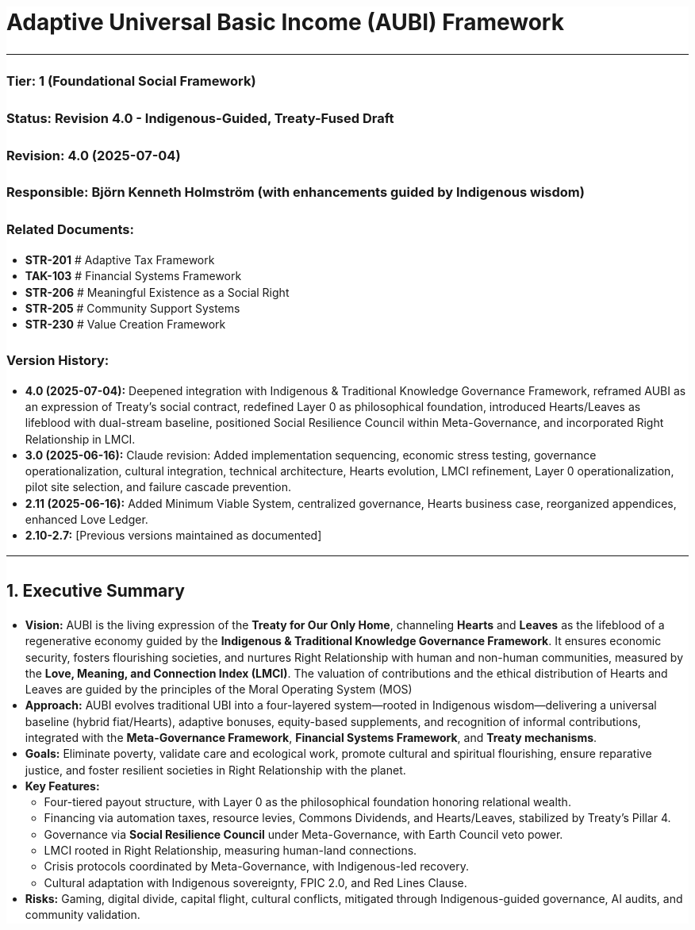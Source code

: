 # **Adaptive Universal Basic Income (AUBI) Framework**

---

### **Tier:** 1 (Foundational Social Framework)
### **Status:** Revision 4.0 - Indigenous-Guided, Treaty-Fused Draft
### **Revision:** 4.0 (2025-07-04)
### **Responsible:** Björn Kenneth Holmström (with enhancements guided by Indigenous wisdom)
### **Related Documents:**
- **STR-201** # Adaptive Tax Framework
- **TAK-103** # Financial Systems Framework
- **STR-206** # Meaningful Existence as a Social Right
- **STR-205** # Community Support Systems
- **STR-230** # Value Creation Framework

### **Version History:**
- **4.0 (2025-07-04):** Deepened integration with Indigenous & Traditional Knowledge Governance Framework, reframed AUBI as an expression of Treaty’s social contract, redefined Layer 0 as philosophical foundation, introduced Hearts/Leaves as lifeblood with dual-stream baseline, positioned Social Resilience Council within Meta-Governance, and incorporated Right Relationship in LMCI.
- **3.0 (2025-06-16):** Claude revision: Added implementation sequencing, economic stress testing, governance operationalization, cultural integration, technical architecture, Hearts evolution, LMCI refinement, Layer 0 operationalization, pilot site selection, and failure cascade prevention.
- **2.11 (2025-06-16):** Added Minimum Viable System, centralized governance, Hearts business case, reorganized appendices, enhanced Love Ledger.
- **2.10-2.7:** [Previous versions maintained as documented]

---

## **1. Executive Summary**
- **Vision:** AUBI is the living expression of the **Treaty for Our Only Home**, channeling **Hearts** and **Leaves** as the lifeblood of a regenerative economy guided by the **Indigenous & Traditional Knowledge Governance Framework**. It ensures economic security, fosters flourishing societies, and nurtures Right Relationship with human and non-human communities, measured by the **Love, Meaning, and Connection Index (LMCI)**. The valuation of contributions and the ethical distribution of Hearts and Leaves are guided by the principles of the Moral Operating System (MOS)
- **Approach:** AUBI evolves traditional UBI into a four-layered system—rooted in Indigenous wisdom—delivering a universal baseline (hybrid fiat/Hearts), adaptive bonuses, equity-based supplements, and recognition of informal contributions, integrated with the **Meta-Governance Framework**, **Financial Systems Framework**, and **Treaty mechanisms**.
- **Goals:** Eliminate poverty, validate care and ecological work, promote cultural and spiritual flourishing, ensure reparative justice, and foster resilient societies in Right Relationship with the planet.
- **Key Features:**
  - Four-tiered payout structure, with Layer 0 as the philosophical foundation honoring relational wealth.
  - Financing via automation taxes, resource levies, Commons Dividends, and Hearts/Leaves, stabilized by Treaty’s Pillar 4.
  - Governance via **Social Resilience Council** under Meta-Governance, with Earth Council veto power.
  - LMCI rooted in Right Relationship, measuring human-land connections.
  - Crisis protocols coordinated by Meta-Governance, with Indigenous-led recovery.
  - Cultural adaptation with Indigenous sovereignty, FPIC 2.0, and Red Lines Clause.
- **Risks:** Gaming, digital divide, capital flight, cultural conflicts, mitigated through Indigenous-guided governance, AI audits, and community validation.